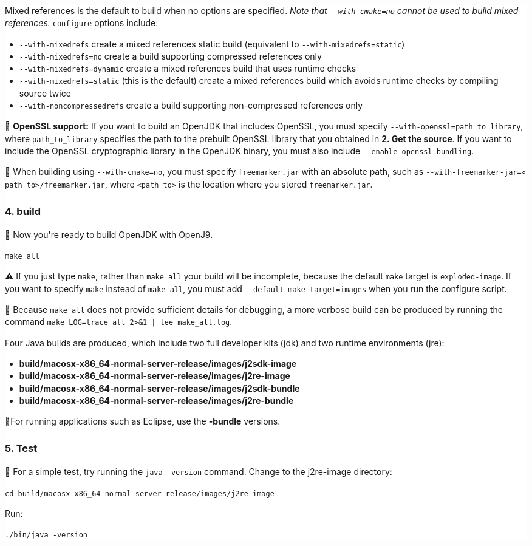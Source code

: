 Mixed references is the default to build when no options are specified. _Note that `--with-cmake=no` cannot be used to build mixed references._ `configure` options include:
- `--with-mixedrefs` create a mixed references static build (equivalent to `--with-mixedrefs=static`)
- `--with-mixedrefs=no` create a build supporting compressed references only
- `--with-mixedrefs=dynamic` create a mixed references build that uses runtime checks
- `--with-mixedrefs=static` (this is the default) create a mixed references build which avoids runtime checks by compiling source twice
- `--with-noncompressedrefs` create a build supporting non-compressed references only

:pencil: **OpenSSL support:** If you want to build an OpenJDK that includes OpenSSL, you must specify `--with-openssl=path_to_library`, where `path_to_library` specifies the path to the prebuilt OpenSSL library that you obtained in **2. Get the source**. If you want to include the OpenSSL cryptographic library in the OpenJDK binary, you must also include `--enable-openssl-bundling`.

:pencil: When building using `--with-cmake=no`, you must specify `freemarker.jar` with an absolute path, such as `--with-freemarker-jar=<path_to>/freemarker.jar`, where `<path_to>` is the location where you stored `freemarker.jar`.

### 4. build
:apple:
Now you're ready to build OpenJDK with OpenJ9.

```
make all
```
:warning: If you just type `make`, rather than `make all` your build will be incomplete, because the default `make` target is `exploded-image`.
If you want to specify `make` instead of `make all`, you must add `--default-make-target=images` when you run the configure script.

:pencil: Because `make all` does not provide sufficient details for debugging, a more verbose build can be produced by running the command `make LOG=trace all 2>&1 | tee make_all.log`.

Four Java builds are produced, which include two full developer kits (jdk) and two runtime environments (jre):

- **build/macosx-x86_64-normal-server-release/images/j2sdk-image**
- **build/macosx-x86_64-normal-server-release/images/j2re-image**
- **build/macosx-x86_64-normal-server-release/images/j2sdk-bundle**
- **build/macosx-x86_64-normal-server-release/images/j2re-bundle**

:pencil:For running applications such as Eclipse, use the **-bundle** versions.

### 5. Test
:apple:
For a simple test, try running the `java -version` command. Change to the j2re-image directory:
```
cd build/macosx-x86_64-normal-server-release/images/j2re-image
```
Run:
```
./bin/java -version
```
